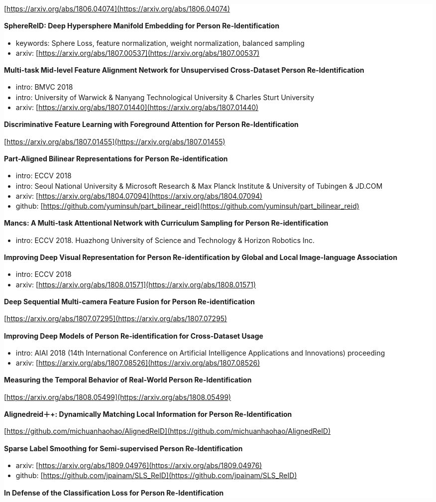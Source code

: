 [https://arxiv.org/abs/1806.04074](https://arxiv.org/abs/1806.04074)

**SphereReID: Deep Hypersphere Manifold Embedding for Person Re-Identification**

- keywords: Sphere Loss, feature normalization, weight normalization, balanced sampling
- arxiv: [https://arxiv.org/abs/1807.00537](https://arxiv.org/abs/1807.00537)

**Multi-task Mid-level Feature Alignment Network for Unsupervised Cross-Dataset Person Re-Identification**

- intro: BMVC 2018
- intro: University of Warwick & Nanyang Technological University & Charles Sturt University
- arxiv: [https://arxiv.org/abs/1807.01440](https://arxiv.org/abs/1807.01440)

**Discriminative Feature Learning with Foreground Attention for Person Re-Identification**

[https://arxiv.org/abs/1807.01455](https://arxiv.org/abs/1807.01455)

**Part-Aligned Bilinear Representations for Person Re-identification**

- intro: ECCV 2018
- intro: Seoul National University & Microsoft Research & Max Planck Institute & University of Tubingen & JD.COM
- arxiv: [https://arxiv.org/abs/1804.07094](https://arxiv.org/abs/1804.07094)
- github: [https://github.com/yuminsuh/part_bilinear_reid](https://github.com/yuminsuh/part_bilinear_reid)

**Mancs: A Multi-task Attentional Network with Curriculum Sampling for Person Re-identification**

- intro: ECCV 2018. Huazhong University of Science and Technology & Horizon Robotics Inc.

**Improving Deep Visual Representation for Person Re-identification by Global and Local Image-language Association**

- intro: ECCV 2018
- arxiv: [https://arxiv.org/abs/1808.01571](https://arxiv.org/abs/1808.01571)

**Deep Sequential Multi-camera Feature Fusion for Person Re-identification**

[https://arxiv.org/abs/1807.07295](https://arxiv.org/abs/1807.07295)

**Improving Deep Models of Person Re-identification for Cross-Dataset Usage**

- intro: AIAI 2018 (14th International Conference on Artificial Intelligence Applications and Innovations) proceeding
- arxiv: [https://arxiv.org/abs/1807.08526](https://arxiv.org/abs/1807.08526)

**Measuring the Temporal Behavior of Real-World Person Re-Identification**

[https://arxiv.org/abs/1808.05499](https://arxiv.org/abs/1808.05499)

**Alignedreid＋+: Dynamically Matching Local Information for Person Re-Identification**

[https://github.com/michuanhaohao/AlignedReID](https://github.com/michuanhaohao/AlignedReID)

**Sparse Label Smoothing for Semi-supervised Person Re-Identification**

- arxiv: [https://arxiv.org/abs/1809.04976](https://arxiv.org/abs/1809.04976)
- github: [https://github.com/jpainam/SLS_ReID](https://github.com/jpainam/SLS_ReID)

**In Defense of the Classification Loss for Person Re-Identification**
